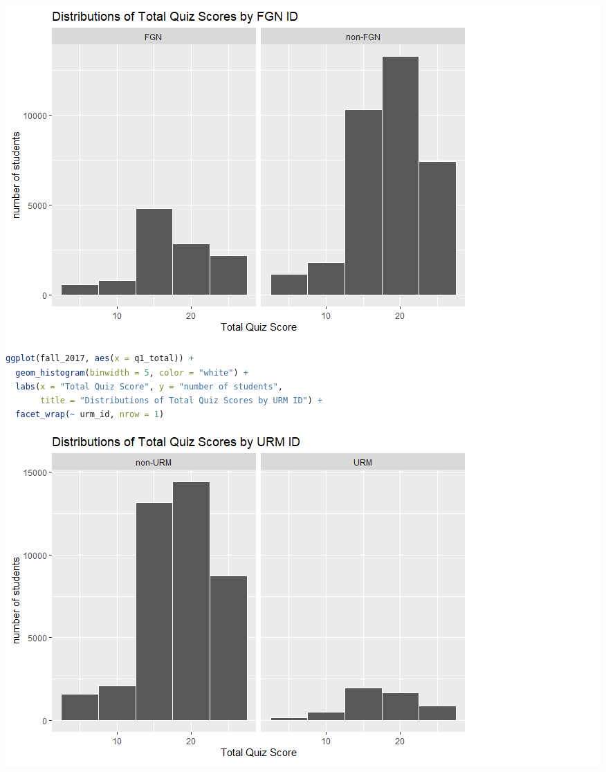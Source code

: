 ![](2s-data-practice-draft-1_files/figure-html/unnamed-chunk-29-3.png)

```r
ggplot(fall_2017, aes(x = q1_total)) +
  geom_histogram(binwidth = 5, color = "white") +
  labs(x = "Total Quiz Score", y = "number of students", 
       title = "Distributions of Total Quiz Scores by URM ID") +
  facet_wrap(~ urm_id, nrow = 1)
```

![](2s-data-practice-draft-1_files/figure-html/unnamed-chunk-29-4.png)
